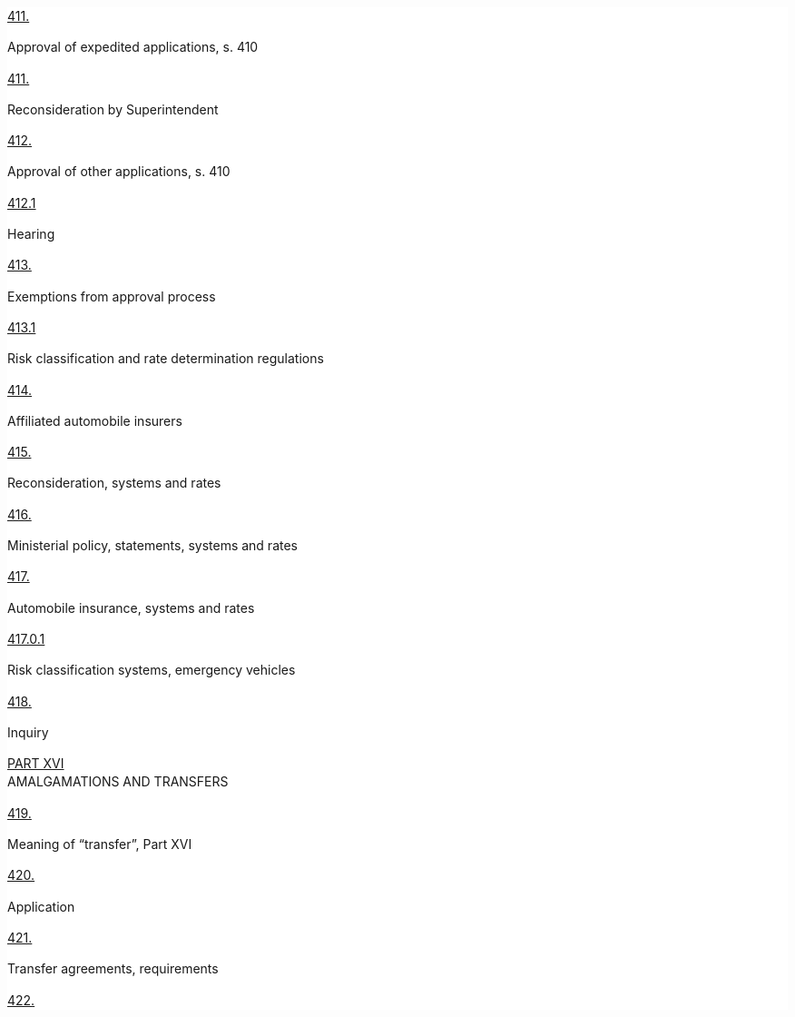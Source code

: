 [411\.](#BK454)

Approval of expedited applications, s\. 410

[411\.](#BK455)

Reconsideration by Superintendent

[412\.](#BK456)

Approval of other applications, s\. 410

[412\.1](#BK457)

Hearing

[413\.](#BK458)

Exemptions from approval process

[413\.1](#BK459)

Risk classification and rate determination regulations

[414\.](#BK460)

Affiliated automobile insurers

[415\.](#BK461)

Reconsideration, systems and rates

[416\.](#BK462)

Ministerial policy, statements, systems and rates

[417\.](#BK463)

Automobile insurance, systems and rates

[417\.0\.1](#BK464)

Risk classification systems, emergency vehicles

[418\.](#BK465)

Inquiry

[PART XVI](#BK466)  
AMALGAMATIONS AND TRANSFERS

[419\.](#BK467)

Meaning of “transfer”, Part XVI

[420\.](#BK468)

Application

[421\.](#BK469)

Transfer agreements, requirements

[422\.](#BK470)
